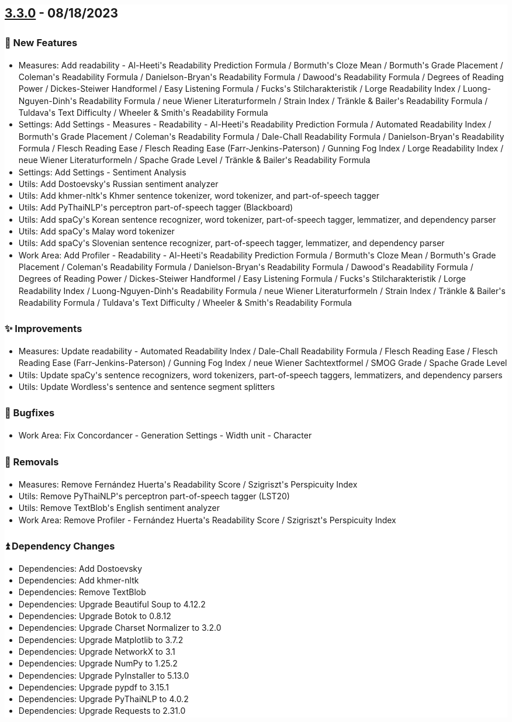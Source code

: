 ## [3.3.0](https://github.com/BLKSerene/Wordless/releases/tag/3.3.0) - 08/18/2023
### 🎉 New Features
- Measures: Add readability - Al-Heeti's Readability Prediction Formula / Bormuth's Cloze Mean / Bormuth's Grade Placement / Coleman's Readability Formula / Danielson-Bryan's Readability Formula / Dawood's Readability Formula / Degrees of Reading Power / Dickes-Steiwer Handformel / Easy Listening Formula / Fucks's Stilcharakteristik / Lorge Readability Index / Luong-Nguyen-Dinh's Readability Formula / neue Wiener Literaturformeln / Strain Index / Tränkle & Bailer's Readability Formula / Tuldava's Text Difficulty / Wheeler & Smith's Readability Formula
- Settings: Add Settings - Measures - Readability - Al-Heeti's Readability Prediction Formula / Automated Readability Index / Bormuth's Grade Placement / Coleman's Readability Formula / Dale-Chall Readability Formula / Danielson-Bryan's Readability Formula / Flesch Reading Ease / Flesch Reading Ease (Farr-Jenkins-Paterson) / Gunning Fog Index / Lorge Readability Index / neue Wiener Literaturformeln / Spache Grade Level / Tränkle & Bailer's Readability Formula
- Settings: Add Settings - Sentiment Analysis
- Utils: Add Dostoevsky's Russian sentiment analyzer
- Utils: Add khmer-nltk's Khmer sentence tokenizer, word tokenizer, and part-of-speech tagger
- Utils: Add PyThaiNLP's perceptron part-of-speech tagger (Blackboard)
- Utils: Add spaCy's Korean sentence recognizer, word tokenizer, part-of-speech tagger, lemmatizer, and dependency parser
- Utils: Add spaCy's Malay word tokenizer
- Utils: Add spaCy's Slovenian sentence recognizer, part-of-speech tagger, lemmatizer, and dependency parser
- Work Area: Add Profiler - Readability - Al-Heeti's Readability Prediction Formula / Bormuth's Cloze Mean / Bormuth's Grade Placement / Coleman's Readability Formula / Danielson-Bryan's Readability Formula / Dawood's Readability Formula / Degrees of Reading Power / Dickes-Steiwer Handformel / Easy Listening Formula / Fucks's Stilcharakteristik / Lorge Readability Index / Luong-Nguyen-Dinh's Readability Formula / neue Wiener Literaturformeln / Strain Index / Tränkle & Bailer's Readability Formula / Tuldava's Text Difficulty / Wheeler & Smith's Readability Formula

### ✨ Improvements
- Measures: Update readability - Automated Readability Index / Dale-Chall Readability Formula / Flesch Reading Ease / Flesch Reading Ease (Farr-Jenkins-Paterson) / Gunning Fog Index / neue Wiener Sachtextformel / SMOG Grade / Spache Grade Level
- Utils: Update spaCy's sentence recognizers, word tokenizers, part-of-speech taggers, lemmatizers, and dependency parsers
- Utils: Update Wordless's sentence and sentence segment splitters

### 🔧 Bugfixes
- Work Area: Fix Concordancer - Generation Settings - Width unit - Character

### 🚫 Removals
- Measures: Remove Fernández Huerta's Readability Score / Szigriszt's Perspicuity Index
- Utils: Remove PyThaiNLP's perceptron part-of-speech tagger (LST20)
- Utils: Remove TextBlob's English sentiment analyzer
- Work Area: Remove Profiler - Fernández Huerta's Readability Score / Szigriszt's Perspicuity Index

### ⏫ Dependency Changes
- Dependencies: Add Dostoevsky
- Dependencies: Add khmer-nltk
- Dependencies: Remove TextBlob
- Dependencies: Upgrade Beautiful Soup to 4.12.2
- Dependencies: Upgrade Botok to 0.8.12
- Dependencies: Upgrade Charset Normalizer to 3.2.0
- Dependencies: Upgrade Matplotlib to 3.7.2
- Dependencies: Upgrade NetworkX to 3.1
- Dependencies: Upgrade NumPy to 1.25.2
- Dependencies: Upgrade PyInstaller to 5.13.0
- Dependencies: Upgrade pypdf to 3.15.1
- Dependencies: Upgrade PyThaiNLP to 4.0.2
- Dependencies: Upgrade Requests to 2.31.0